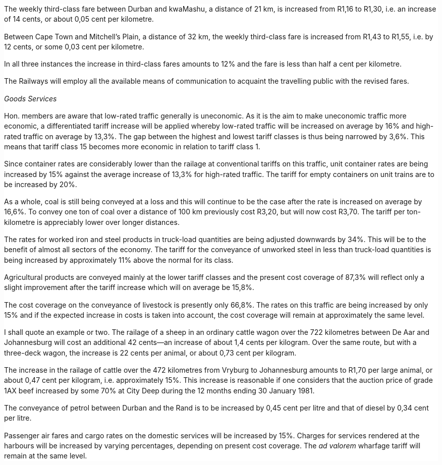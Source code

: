 <p>The weekly third-class fare between Durban and kwaMashu, a distance of 21 km, is increased from R1,16 to R1,30, i.e. an increase of 14 cents, or about 0,05 cent per kilometre.</p>

<p>Between Cape Town and Mitchell&#x2019;s Plain, a distance of 32 km, the weekly third-class fare is increased from R1,43 to R1,55, i.e. by 12 cents, or some 0,03 cent per kilometre.</p>

<p>In all three instances the increase in third-class fares amounts to 12% and the fare is less than half a cent per kilometre.</p>

<p>The Railways will employ all the available means of communication to acquaint the travelling public with the revised fares.</p>

<p><i>Goods Services</i></p>

<p>Hon. members are aware that low-rated traffic generally is uneconomic. As it is the aim to make uneconomic traffic more economic, a differentiated tariff increase will be applied whereby low-rated traffic will be <span class="col_2095-2096" refersTo="page_1060"/>increased on average by 16% and high-rated traffic on average by 13,3%. The gap between the highest and lowest tariff classes is thus being narrowed by 3,6%. This means that tariff class 15 becomes more economic in relation to tariff class 1.</p>

<p>Since container rates are considerably lower than the railage at conventional tariffs on this traffic, unit container rates are being increased by 15% against the average increase of 13,3% for high-rated traffic. The tariff for empty containers on unit trains are to be increased by 20%.</p>

<p>As a whole, coal is still being conveyed at a loss and this will continue to be the case after the rate is increased on average by 16,6%. To convey one ton of coal over a distance of 100 km previously cost R3,20, but will now cost R3,70. The tariff per ton-kilometre is appreciably lower over longer distances.</p>

<p>The rates for worked iron and steel products in truck-load quantities are being adjusted downwards by 34%. This will be to the benefit of almost all sectors of the economy. The tariff for the conveyance of unworked steel in less than truck-load quantities is being increased by approximately 11% above the normal for its class.</p>

<p>Agricultural products are conveyed mainly at the lower tariff classes and the present cost coverage of 87,3% will reflect only a slight improvement after the tariff increase which will on average be 15,8%.</p>

<p>The cost coverage on the conveyance of livestock is presently only 66,8%. The rates on this traffic are being increased by only 15% and if the expected increase in costs is taken into account, the cost coverage will remain at approximately the same level.</p>

<p>I shall quote an example or two. The railage of a sheep in an ordinary cattle wagon over the 722 kilometres between De Aar and Johannesburg will cost an additional 42 cents&#x2014;an increase of about 1,4 cents per kilogram. Over the same route, but with a three-deck wagon, the increase is 22 cents per animal, or about 0,73 cent per kilogram.</p>

<p>The increase in the railage of cattle over the 472 kilometres from Vryburg to Johannesburg amounts to R1,70 per large animal, or about 0,47 cent per kilogram, i.e. approximately 15%. This increase is reasonable if one considers that the auction price of grade 1AX beef increased by some 70% at City Deep during the 12 months ending 30 January 1981.</p>

<p>The conveyance of petrol between Durban and the Rand is to be increased by 0,45 cent per litre and that of diesel by 0,34 cent per litre.</p>

<p>Passenger air fares and cargo rates on the domestic services will be increased by 15%. Charges for services rendered at the harbours will be increased by varying percentages, depending on present cost coverage. The <i>ad valorem</i> wharfage tariff will remain at the same level.</p>
